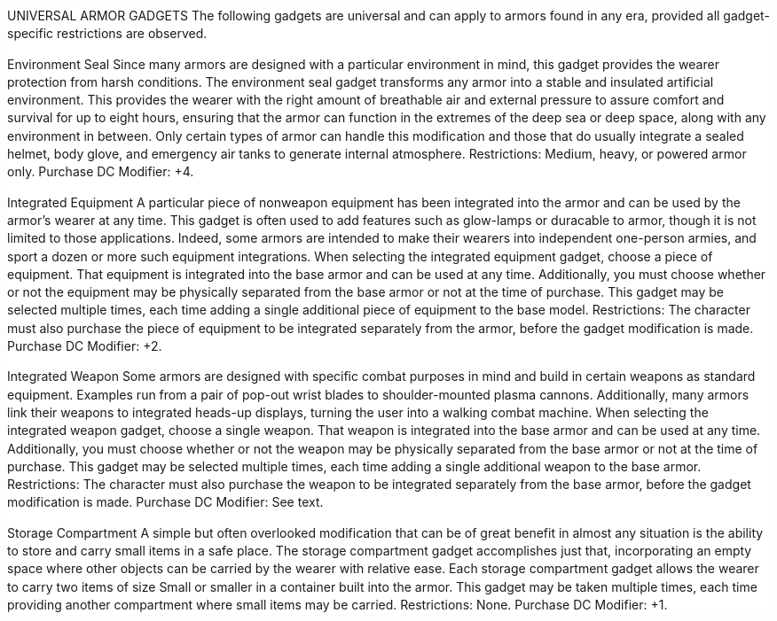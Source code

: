 UNIVERSAL ARMOR GADGETS
The following gadgets are universal and can apply to armors found in any era, provided all gadget-specific restrictions are observed.

Environment Seal
Since many armors are designed with a particular environment in
mind, this gadget provides the wearer protection from harsh conditions.
The environment seal gadget transforms any armor into a
stable and insulated artificial environment. This provides the wearer
with the right amount of breathable air and external pressure to
assure comfort and survival for up to eight hours, ensuring that the
armor can function in the extremes of the deep sea or deep space,
along with any environment in between. Only certain types of armor
can handle this modification and those that do usually integrate a
sealed helmet, body glove, and emergency air tanks to generate
internal atmosphere.
Restrictions: Medium, heavy, or powered armor only.
Purchase DC Modifier: +4.

Integrated Equipment
A particular piece of nonweapon equipment has been integrated into the armor and can be used by the armor’s wearer at any time. This gadget is often used to add features such as glow-lamps or duracable to armor, though it is not limited to those applications. Indeed, some armors are intended to make their wearers into independent one-person armies, and sport a dozen or more such equipment integrations.
When selecting the integrated equipment gadget, choose a piece of equipment. That equipment is integrated into the base armor and can be used at any time. Additionally, you must choose whether or not the equipment may be physically separated from the base armor or not at the time of purchase. This gadget may be selected multiple times, each time adding a single additional piece of equipment to the base model.
Restrictions: The character must also purchase the piece of equipment to be integrated separately from the armor, before the
gadget modification is made.
Purchase DC Modifier: +2.

Integrated Weapon
Some armors are designed with specific combat purposes in mind and build in certain weapons as standard equipment. Examples run from a pair of pop-out wrist blades to shoulder-mounted plasma cannons. Additionally, many armors link their weapons to integrated heads-up displays, turning the user into a walking combat machine.
When selecting the integrated weapon gadget, choose a single weapon. That weapon is integrated into the base armor and can be used at any time. Additionally, you must choose whether or not the weapon may be physically separated from the base armor or not at the time of purchase. This gadget may be selected multiple times, each time adding a single additional weapon to the base armor.
Restrictions: The character must also purchase the weapon to be integrated separately from the base armor, before the gadget modification is made.
Purchase DC Modifier: See text.

Storage Compartment
A simple but often overlooked modification that can be of great benefit in almost any situation is the ability to store and carry small items in a safe place. The storage compartment gadget accomplishes just that, incorporating an empty space where other objects can be carried by the wearer with relative ease. Each storage compartment gadget allows the wearer to carry two items of size Small or smaller in a container built into the armor. This gadget may be taken multiple times, each time providing another compartment where small items may be carried.
Restrictions: None.
Purchase DC Modifier: +1.
